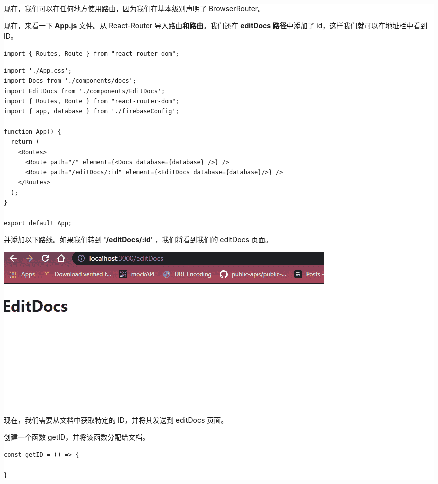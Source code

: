 现在，我们可以在任何地方使用路由，因为我们在基本级别声明了 BrowserRouter。

现在，来看一下 **App.js** 文件。从 React-Router 导入路由**和路由**。我们还在 **editDocs 路径**中添加了 id，这样我们就可以在地址栏中看到 ID。

```
import { Routes, Route } from "react-router-dom";
```

```
import './App.css';
import Docs from './components/docs';
import EditDocs from './components/EditDocs';
import { Routes, Route } from "react-router-dom";
import { app, database } from './firebaseConfig';

function App() {
  return (
    <Routes>
      <Route path="/" element={<Docs database={database} />} />
      <Route path="/editDocs/:id" element={<EditDocs database={database}/>} />
    </Routes>
  );
}

export default App; 
```

并添加以下路线。如果我们转到 **'/editDocs/:id'** ，我们将看到我们的 editDocs 页面。

![Screenshot-2022-05-08-124659](img/8a927667e144fcbb734c73fad43db1cd.png)

现在，我们需要从文档中获取特定的 ID，并将其发送到 editDocs 页面。

创建一个函数 getID，并将该函数分配给文档。

```
const getID = () => {

}
```
